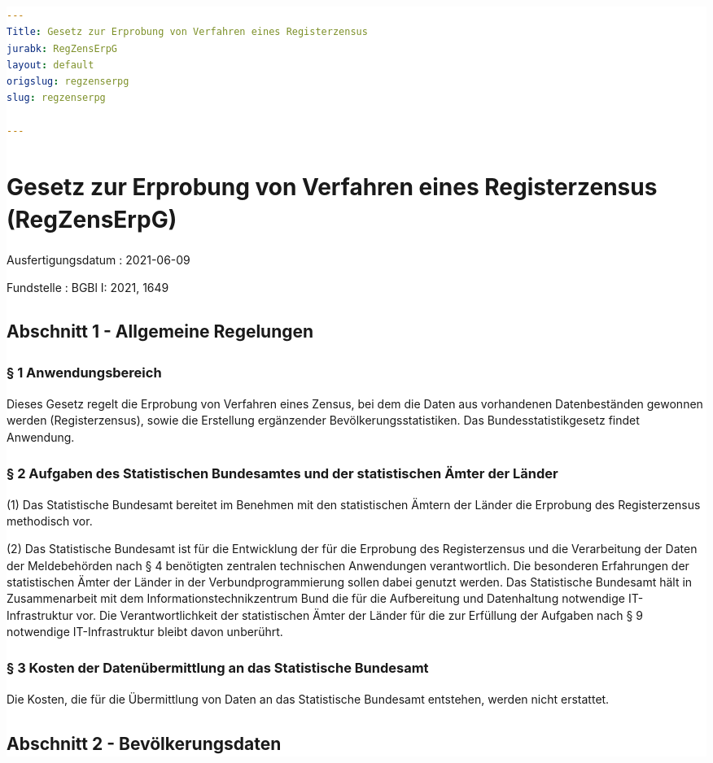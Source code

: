 ```yaml
---
Title: Gesetz zur Erprobung von Verfahren eines Registerzensus
jurabk: RegZensErpG
layout: default
origslug: regzenserpg
slug: regzenserpg

---
```


# Gesetz zur Erprobung von Verfahren eines Registerzensus (RegZensErpG)

Ausfertigungsdatum
:   2021-06-09

Fundstelle
:   BGBl I: 2021, 1649


## Abschnitt 1 - Allgemeine Regelungen


### § 1 Anwendungsbereich

Dieses Gesetz regelt die Erprobung von Verfahren eines Zensus, bei dem die Daten aus vorhandenen Datenbeständen gewonnen werden (Registerzensus), sowie die Erstellung ergänzender Bevölkerungsstatistiken. Das Bundesstatistikgesetz findet Anwendung.


### § 2 Aufgaben des Statistischen Bundesamtes und der statistischen Ämter der Länder

(1) Das Statistische Bundesamt bereitet im Benehmen mit den statistischen Ämtern der Länder die Erprobung des Registerzensus methodisch vor.

(2) Das Statistische Bundesamt ist für die Entwicklung der für die Erprobung des Registerzensus und die Verarbeitung der Daten der Meldebehörden nach § 4 benötigten zentralen technischen Anwendungen verantwortlich. Die besonderen Erfahrungen der statistischen Ämter der Länder in der Verbundprogrammierung sollen dabei genutzt werden. Das Statistische Bundesamt hält in Zusammenarbeit mit dem Informationstechnikzentrum Bund die für die Aufbereitung und Datenhaltung notwendige IT-Infrastruktur vor. Die Verantwortlichkeit der statistischen Ämter der Länder für die zur Erfüllung der Aufgaben nach § 9 notwendige IT-Infrastruktur bleibt davon unberührt.


### § 3 Kosten der Datenübermittlung an das Statistische Bundesamt

Die Kosten, die für die Übermittlung von Daten an das Statistische Bundesamt entstehen, werden nicht erstattet.


## Abschnitt 2 - Bevölkerungsdaten
